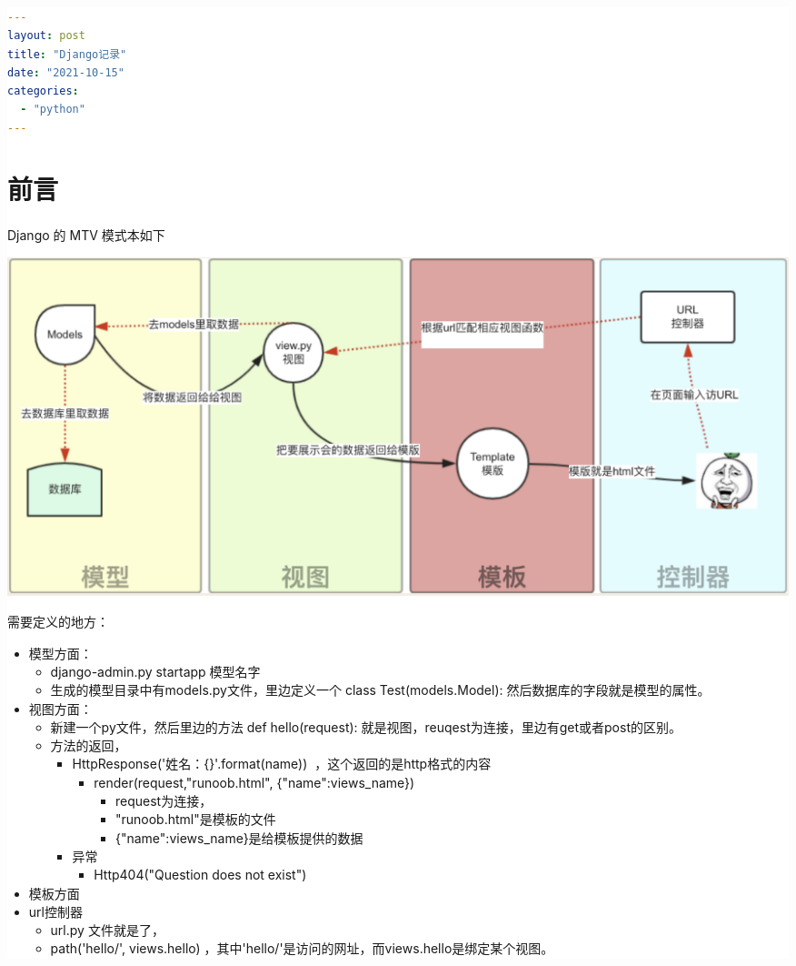 ```yaml
---
layout: post
title: "Django记录"
date: "2021-10-15"
categories: 
  - "python"
---
```


# 前言

Django 的 MTV 模式本如下

[![](/assets/image/default/1589777036-2760-fs1oSv4dOWAwC5yW.png)](http://127.0.0.1/?attachment_id=4092)

需要定义的地方：

- 模型方面：
    - django-admin.py startapp 模型名字
    - 生成的模型目录中有models.py文件，里边定义一个 class Test(models.Model): 然后数据库的字段就是模型的属性。
- 视图方面：
    - 新建一个py文件，然后里边的方法 def hello(request): 就是视图，reuqest为连接，里边有get或者post的区别。
    - 方法的返回，
        - HttpResponse('姓名：{}'.format(name))  ，这个返回的是http格式的内容
            - render(request,"runoob.html", {"name":views\_name})
                - request为连接，
                - "runoob.html"是模板的文件
                - {"name":views\_name}是给模板提供的数据
        - 异常
            - Http404("Question does not exist")
- 模板方面
- url控制器
    - url.py 文件就是了，
    - path('hello/', views.hello) ，其中'hello/'是访问的网址，而views.hello是绑定某个视图。
